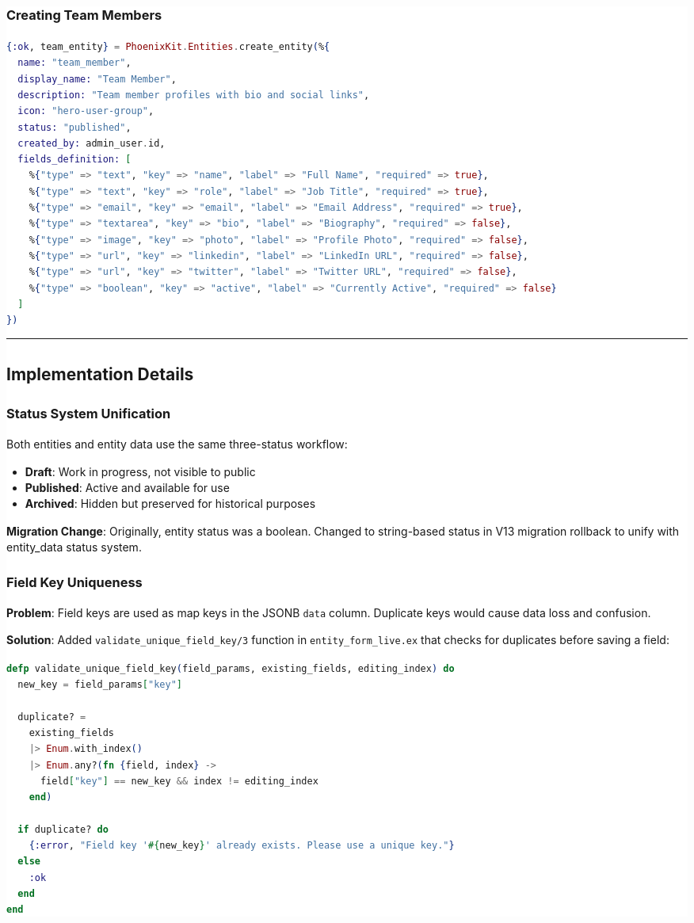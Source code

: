 ### Creating Team Members

```elixir
{:ok, team_entity} = PhoenixKit.Entities.create_entity(%{
  name: "team_member",
  display_name: "Team Member",
  description: "Team member profiles with bio and social links",
  icon: "hero-user-group",
  status: "published",
  created_by: admin_user.id,
  fields_definition: [
    %{"type" => "text", "key" => "name", "label" => "Full Name", "required" => true},
    %{"type" => "text", "key" => "role", "label" => "Job Title", "required" => true},
    %{"type" => "email", "key" => "email", "label" => "Email Address", "required" => true},
    %{"type" => "textarea", "key" => "bio", "label" => "Biography", "required" => false},
    %{"type" => "image", "key" => "photo", "label" => "Profile Photo", "required" => false},
    %{"type" => "url", "key" => "linkedin", "label" => "LinkedIn URL", "required" => false},
    %{"type" => "url", "key" => "twitter", "label" => "Twitter URL", "required" => false},
    %{"type" => "boolean", "key" => "active", "label" => "Currently Active", "required" => false}
  ]
})
```

---

## Implementation Details

### Status System Unification

Both entities and entity data use the same three-status workflow:

- **Draft**: Work in progress, not visible to public
- **Published**: Active and available for use
- **Archived**: Hidden but preserved for historical purposes

**Migration Change**: Originally, entity status was a boolean. Changed to string-based status in V13 migration rollback to unify with entity_data status system.

### Field Key Uniqueness

**Problem**: Field keys are used as map keys in the JSONB `data` column. Duplicate keys would cause data loss and confusion.

**Solution**: Added `validate_unique_field_key/3` function in `entity_form_live.ex` that checks for duplicates before saving a field:

```elixir
defp validate_unique_field_key(field_params, existing_fields, editing_index) do
  new_key = field_params["key"]

  duplicate? =
    existing_fields
    |> Enum.with_index()
    |> Enum.any?(fn {field, index} ->
      field["key"] == new_key && index != editing_index
    end)

  if duplicate? do
    {:error, "Field key '#{new_key}' already exists. Please use a unique key."}
  else
    :ok
  end
end
```

